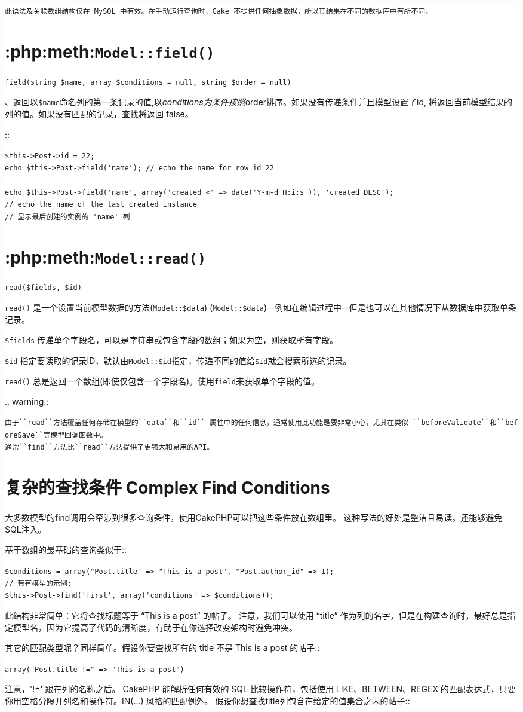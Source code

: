     此语法及关联数组结构仅在 MySQL 中有效。在手动运行查询时，Cake 不提供任何抽象数据，所以其结果在不同的数据库中有所不同。

:php:meth:`Model::field()`
==========================

``field(string $name, array $conditions = null, string $order = null)``

、返回以``$name``命名列的第一条记录的值,以$conditions为条件按照$order排序。如果没有传递条件并且模型设置了id, 将返回当前模型结果的列的值。如果没有匹配的记录，查找将返回 false。

::

    $this->Post->id = 22;
    echo $this->Post->field('name'); // echo the name for row id 22

    echo $this->Post->field('name', array('created <' => date('Y-m-d H:i:s')), 'created DESC');
    // echo the name of the last created instance 
    // 显示最后创建的实例的 'name' 列

:php:meth:`Model::read()`
=========================

``read($fields, $id)``

``read()`` 是一个设置当前模型数据的方法(``Model::$data``)
(``Model::$data``)--例如在编辑过程中--但是也可以在其他情况下从数据库中获取单条记录。

``$fields`` 传递单个字段名，可以是字符串或包含字段的数组；如果为空，则获取所有字段。

``$id`` 指定要读取的记录ID，默认由``Model::$id``指定，传递不同的值给``$id``就会搜索所选的记录。

``read()`` 总是返回一个数组(即使仅包含一个字段名)。使用``field``来获取单个字段的值。

.. warning::

    由于``read``方法覆盖任何存储在模型的``data``和``id`` 属性中的任何信息，通常使用此功能是要非常小心，尤其在类似 ``beforeValidate``和``beforeSave``等模型回调函数中。
    通常``find``方法比``read``方法提供了更强大和易用的API。

复杂的查找条件 Complex Find Conditions
=======================

大多数模型的find调用会牵涉到很多查询条件，使用CakePHP可以把这些条件放在数组里。
这种写法的好处是整洁且易读。还能够避免SQL注入。

基于数组的最基础的查询类似于::

    $conditions = array("Post.title" => "This is a post", "Post.author_id" => 1);
    // 带有模型的示例:
    $this->Post->find('first', array('conditions' => $conditions));

此结构非常简单：它将查找标题等于 “This is a post” 的帖子。
注意，我们可以使用 “title” 作为列的名字，但是在构建查询时，最好总是指定模型名，因为它提高了代码的清晰度，有助于在你选择改变架构时避免冲突。

其它的匹配类型呢？同样简单。假设你要查找所有的 title 不是 This is a post 的帖子::

    array("Post.title !=" => "This is a post")

注意，'!=' 跟在列的名称之后。
CakePHP 能解析任何有效的 SQL 比较操作符，包括使用 LIKE、BETWEEN、REGEX 的匹配表达式，只要你用空格分隔开列名和操作符。IN(...) 风格的匹配例外。
假设你想查找title列包含在给定的值集合之内的帖子::
